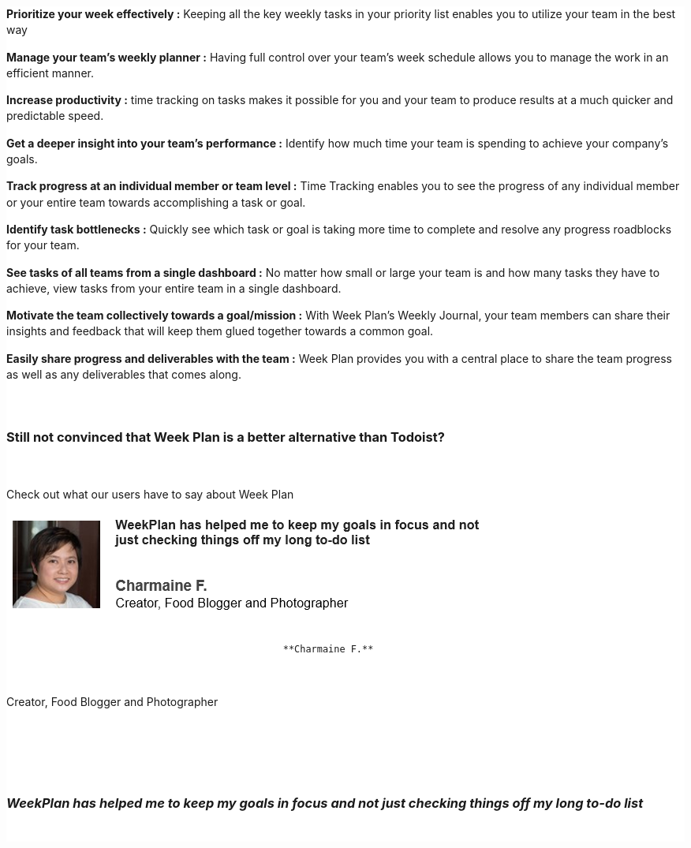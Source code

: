 **Prioritize your week effectively :** Keeping all the key weekly tasks in your priority list enables you to utilize your team in the best way

**Manage your team’s weekly planner :** Having full control over your team’s week schedule allows you to manage the work in an efficient manner. 

**Increase productivity :** time tracking on tasks makes it possible for you and your team to produce results at a much quicker and predictable speed.

**Get a deeper insight into your team’s performance :** Identify how much time your team is spending to achieve your company’s goals.

**Track progress at an individual member or team level :** Time Tracking enables you to see the progress of any individual member or your entire team towards accomplishing a task or goal. 

**Identify task bottlenecks :** Quickly see which task or goal is taking more time to complete and resolve any progress roadblocks for your team. 

**See tasks of all teams from a single dashboard :** No matter how small or large your team is and how many tasks they have to achieve, view tasks from your entire team in a single dashboard. 

**Motivate the team collectively towards a goal/mission :** With Week Plan’s Weekly Journal, your team members can share their insights and feedback that will keep them glued together towards a common goal. 

**Easily share progress and deliverables with the team :** Week Plan provides you with a central place to share the team progress as well as any deliverables that comes along.

 

### **Still not convinced that Week Plan is a better alternative than Todoist?** 

 

Check out what our users have to say about Week Plan

![](/assets/images/uploads/Testimonials.png)

                                                     **Charmaine F.**

    

Creator, Food Blogger and Photographer

###  

 

### **_WeekPlan has helped me to keep my goals in focus and not just checking things off my long to-do list_**

 
